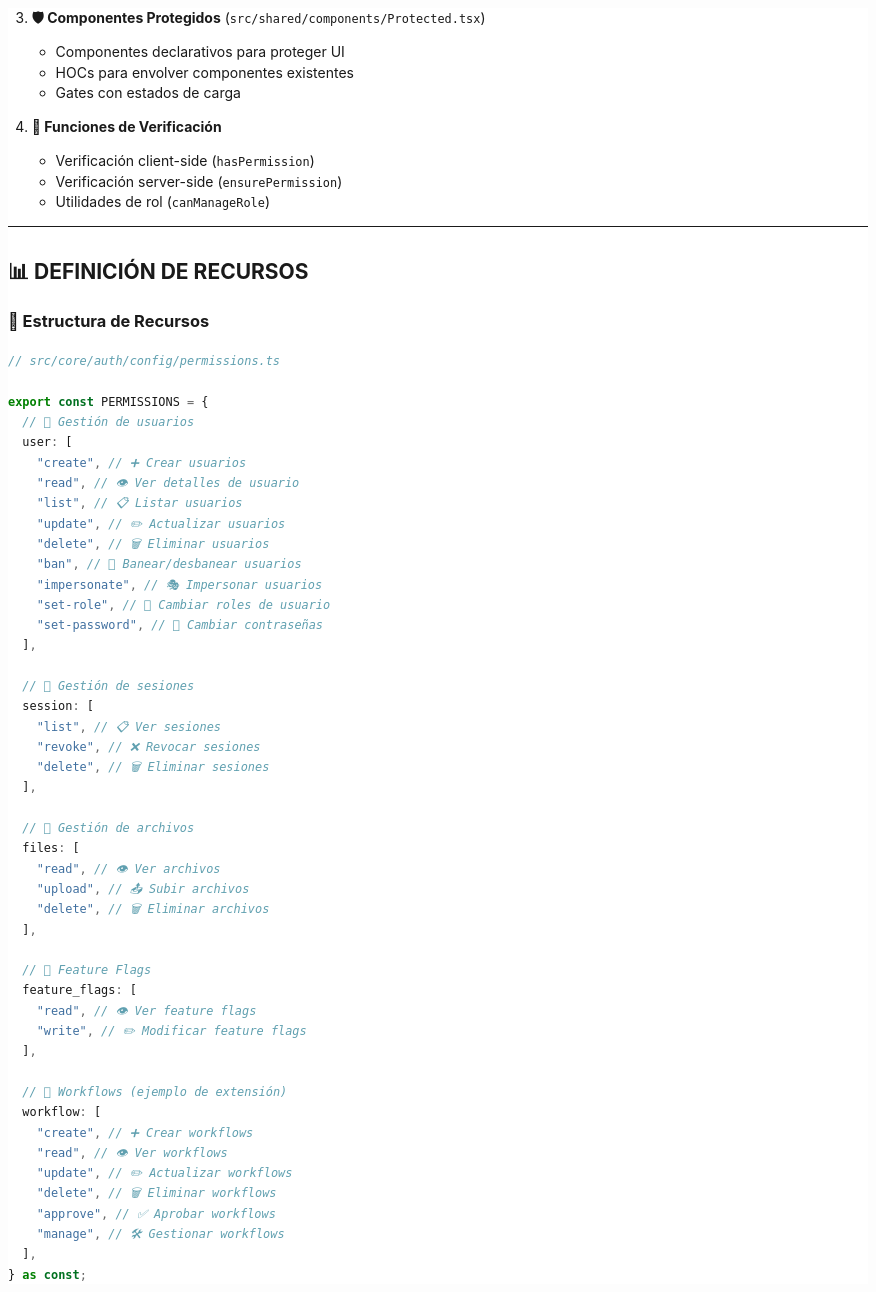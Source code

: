 3. **🛡️ Componentes Protegidos** (`src/shared/components/Protected.tsx`)

   - Componentes declarativos para proteger UI
   - HOCs para envolver componentes existentes
   - Gates con estados de carga

4. **🔐 Funciones de Verificación**
   - Verificación client-side (`hasPermission`)
   - Verificación server-side (`ensurePermission`)
   - Utilidades de rol (`canManageRole`)

---

## 📊 **DEFINICIÓN DE RECURSOS**

### **🎯 Estructura de Recursos**

```typescript
// src/core/auth/config/permissions.ts

export const PERMISSIONS = {
  // 👥 Gestión de usuarios
  user: [
    "create", // ➕ Crear usuarios
    "read", // 👁️ Ver detalles de usuario
    "list", // 📋 Listar usuarios
    "update", // ✏️ Actualizar usuarios
    "delete", // 🗑️ Eliminar usuarios
    "ban", // 🚫 Banear/desbanear usuarios
    "impersonate", // 🎭 Impersonar usuarios
    "set-role", // 👑 Cambiar roles de usuario
    "set-password", // 🔑 Cambiar contraseñas
  ],

  // 🔐 Gestión de sesiones
  session: [
    "list", // 📋 Ver sesiones
    "revoke", // ❌ Revocar sesiones
    "delete", // 🗑️ Eliminar sesiones
  ],

  // 📁 Gestión de archivos
  files: [
    "read", // 👁️ Ver archivos
    "upload", // 📤 Subir archivos
    "delete", // 🗑️ Eliminar archivos
  ],

  // 🚩 Feature Flags
  feature_flags: [
    "read", // 👁️ Ver feature flags
    "write", // ✏️ Modificar feature flags
  ],

  // 🔄 Workflows (ejemplo de extensión)
  workflow: [
    "create", // ➕ Crear workflows
    "read", // 👁️ Ver workflows
    "update", // ✏️ Actualizar workflows
    "delete", // 🗑️ Eliminar workflows
    "approve", // ✅ Aprobar workflows
    "manage", // 🛠️ Gestionar workflows
  ],
} as const;
```